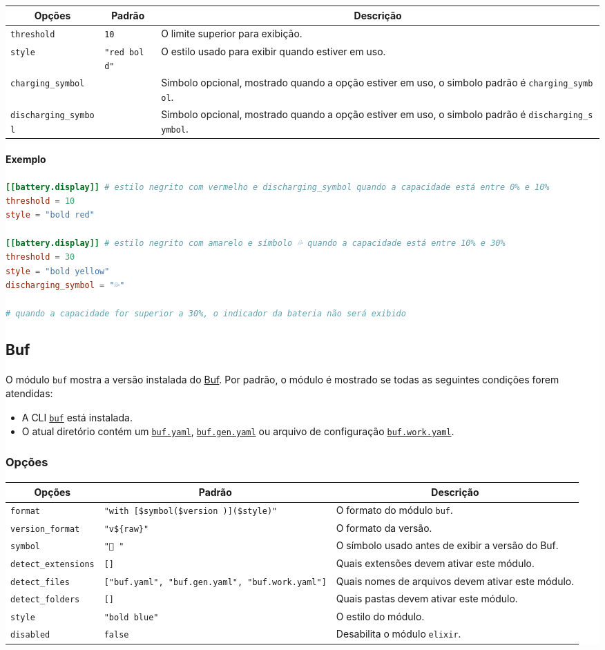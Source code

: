 | Opções               | Padrão       | Descrição                                                                                          |
| -------------------- | ------------ | -------------------------------------------------------------------------------------------------- |
| `threshold`          | `10`         | O limite superior para exibição.                                                                   |
| `style`              | `"red bold"` | O estilo usado para exibir quando estiver em uso.                                                  |
| `charging_symbol`    |              | Simbolo opcional, mostrado quando a opção estiver em uso, o simbolo padrão é `charging_symbol`.    |
| `discharging_symbol` |              | Simbolo opcional, mostrado quando a opção estiver em uso, o simbolo padrão é `discharging_symbol`. |

#### Exemplo

```toml
[[battery.display]] # estilo negrito com vermelho e discharging_symbol quando a capacidade está entre 0% e 10%
threshold = 10
style = "bold red"

[[battery.display]] # estilo negrito com amarelo e símbolo 💦 quando a capacidade está entre 10% e 30%
threshold = 30
style = "bold yellow"
discharging_symbol = "💦"

# quando a capacidade for superior a 30%, o indicador da bateria não será exibido
```

## Buf

O módulo `buf` mostra a versão instalada do [Buf](https://buf.build). Por padrão, o módulo é mostrado se todas as seguintes condições forem atendidas:

- A CLI [`buf`](https://github.com/bufbuild/buf) está instalada.
- O atual diretório contém um [`buf.yaml`](https://docs.buf.build/configuration/v1/buf-yaml), [`buf.gen.yaml`](https://docs.buf.build/configuration/v1/buf-gen-yaml) ou arquivo de configuração [`buf.work.yaml`](https://docs.buf.build/configuration/v1/buf-work-yaml).

### Opções

| Opções              | Padrão                                          | Descrição                                         |
| ------------------- | ----------------------------------------------- | ------------------------------------------------- |
| `format`            | `"with [$symbol($version )]($style)"`           | O formato do módulo `buf`.                        |
| `version_format`    | `"v${raw}"`                                     | O formato da versão.                              |
| `symbol`            | `"🦬 "`                                          | O símbolo usado antes de exibir a versão do Buf.  |
| `detect_extensions` | `[]`                                            | Quais extensões devem ativar este módulo.         |
| `detect_files`      | `["buf.yaml", "buf.gen.yaml", "buf.work.yaml"]` | Quais nomes de arquivos devem ativar este módulo. |
| `detect_folders`    | `[]`                                            | Quais pastas devem ativar este módulo.            |
| `style`             | `"bold blue"`                                   | O estilo do módulo.                               |
| `disabled`          | `false`                                         | Desabilita o módulo `elixir`.                     |
